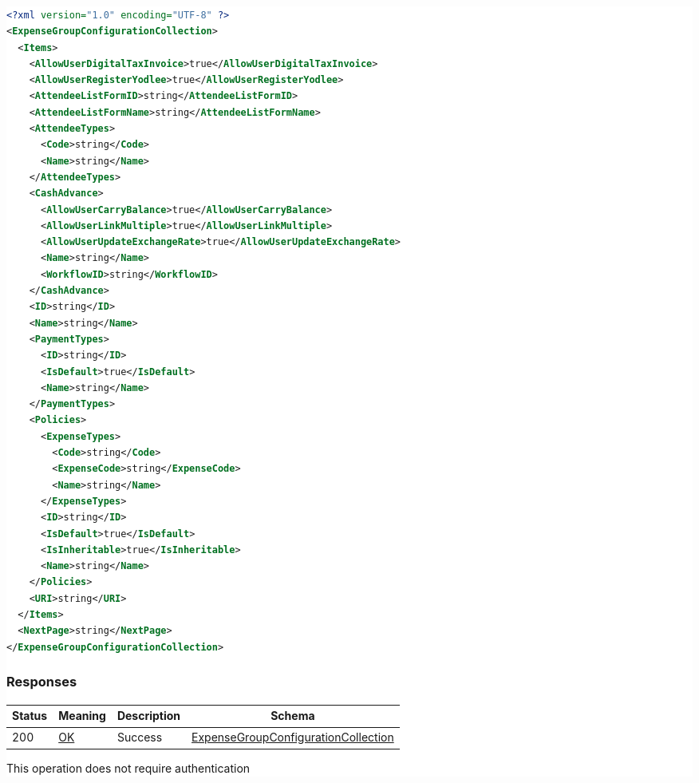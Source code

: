 ```xml
<?xml version="1.0" encoding="UTF-8" ?>
<ExpenseGroupConfigurationCollection>
  <Items>
    <AllowUserDigitalTaxInvoice>true</AllowUserDigitalTaxInvoice>
    <AllowUserRegisterYodlee>true</AllowUserRegisterYodlee>
    <AttendeeListFormID>string</AttendeeListFormID>
    <AttendeeListFormName>string</AttendeeListFormName>
    <AttendeeTypes>
      <Code>string</Code>
      <Name>string</Name>
    </AttendeeTypes>
    <CashAdvance>
      <AllowUserCarryBalance>true</AllowUserCarryBalance>
      <AllowUserLinkMultiple>true</AllowUserLinkMultiple>
      <AllowUserUpdateExchangeRate>true</AllowUserUpdateExchangeRate>
      <Name>string</Name>
      <WorkflowID>string</WorkflowID>
    </CashAdvance>
    <ID>string</ID>
    <Name>string</Name>
    <PaymentTypes>
      <ID>string</ID>
      <IsDefault>true</IsDefault>
      <Name>string</Name>
    </PaymentTypes>
    <Policies>
      <ExpenseTypes>
        <Code>string</Code>
        <ExpenseCode>string</ExpenseCode>
        <Name>string</Name>
      </ExpenseTypes>
      <ID>string</ID>
      <IsDefault>true</IsDefault>
      <IsInheritable>true</IsInheritable>
      <Name>string</Name>
    </Policies>
    <URI>string</URI>
  </Items>
  <NextPage>string</NextPage>
</ExpenseGroupConfigurationCollection>
```

<h3 id="get__expense_expensegroupconfigurations-responses">Responses</h3>

|Status|Meaning|Description|Schema|
|---|---|---|---|
|200|[OK](https://tools.ietf.org/html/rfc7231#section-6.3.1)|Success|[ExpenseGroupConfigurationCollection](#schemaexpensegroupconfigurationcollection)|

<aside class="success">
This operation does not require authentication
</aside>

